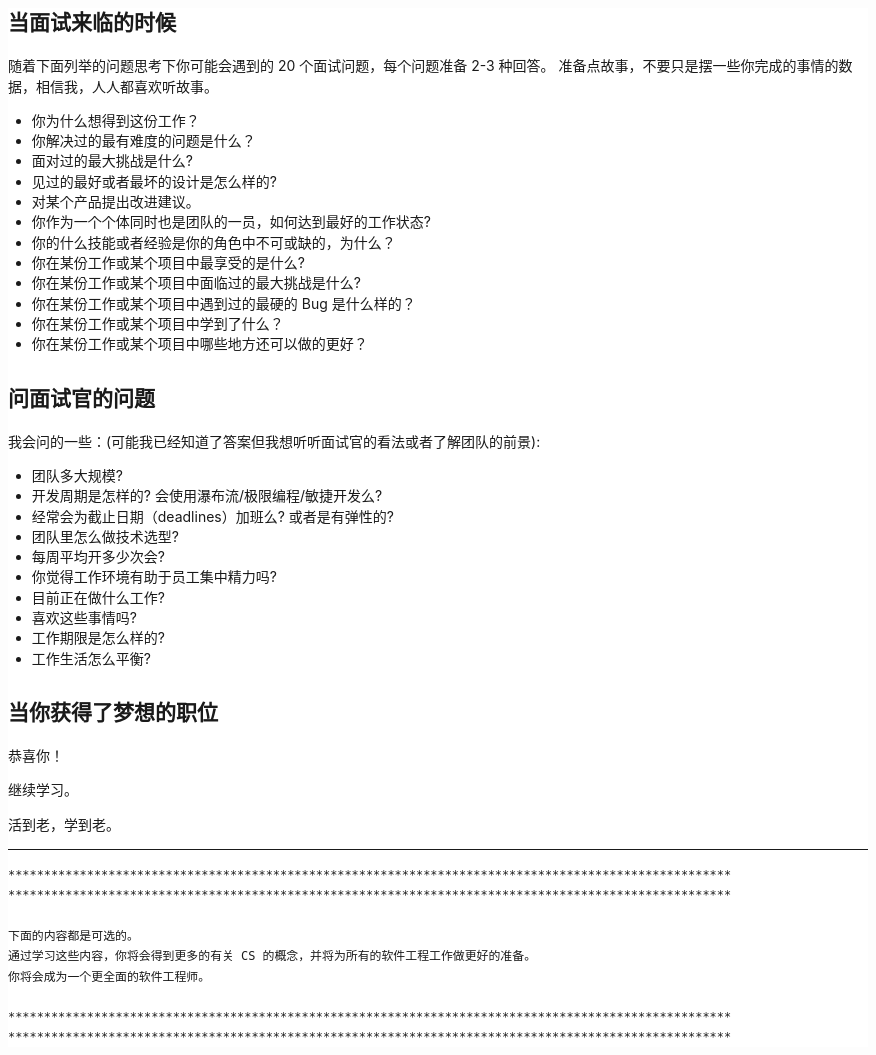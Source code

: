 ## 当面试来临的时候



随着下面列举的问题思考下你可能会遇到的 20 个面试问题，每个问题准备 2-3 种回答。 准备点故事，不要只是摆一些你完成的事情的数据，相信我，人人都喜欢听故事。

- 你为什么想得到这份工作？
- 你解决过的最有难度的问题是什么？
- 面对过的最大挑战是什么?
- 见过的最好或者最坏的设计是怎么样的?
- 对某个产品提出改进建议。
- 你作为一个个体同时也是团队的一员，如何达到最好的工作状态?
- 你的什么技能或者经验是你的角色中不可或缺的，为什么？
- 你在某份工作或某个项目中最享受的是什么?
- 你在某份工作或某个项目中面临过的最大挑战是什么?
- 你在某份工作或某个项目中遇到过的最硬的 Bug 是什么样的？
- 你在某份工作或某个项目中学到了什么？
- 你在某份工作或某个项目中哪些地方还可以做的更好？

## 问面试官的问题



我会问的一些：(可能我已经知道了答案但我想听听面试官的看法或者了解团队的前景):

- 团队多大规模?
- 开发周期是怎样的? 会使用瀑布流/极限编程/敏捷开发么?
- 经常会为截止日期（deadlines）加班么? 或者是有弹性的?
- 团队里怎么做技术选型?
- 每周平均开多少次会?
- 你觉得工作环境有助于员工集中精力吗?
- 目前正在做什么工作?
- 喜欢这些事情吗?
- 工作期限是怎么样的?
- 工作生活怎么平衡?

## 当你获得了梦想的职位



恭喜你！

继续学习。

活到老，学到老。

------

```
*****************************************************************************************************
*****************************************************************************************************

下面的内容都是可选的。
通过学习这些内容，你将会得到更多的有关 CS 的概念，并将为所有的软件工程工作做更好的准备。
你将会成为一个更全面的软件工程师。

*****************************************************************************************************
*****************************************************************************************************
```
